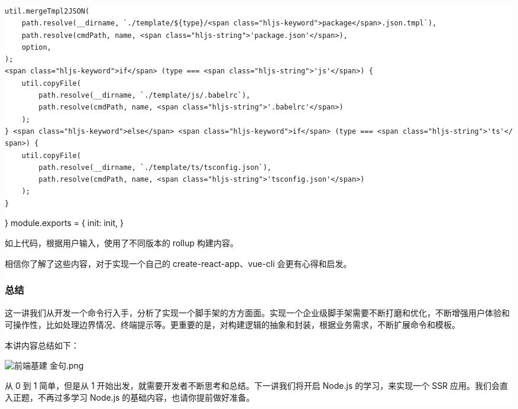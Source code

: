    util.mergeTmpl2JSON(
        path.resolve(__dirname, `./template/${type}/<span class="hljs-keyword">package</span>.json.tmpl`),
        path.resolve(cmdPath, name, <span class="hljs-string">'package.json'</span>),
        option,
    );
    <span class="hljs-keyword">if</span> (type === <span class="hljs-string">'js'</span>) {
        util.copyFile(
            path.resolve(__dirname, `./template/js/.babelrc`),
            path.resolve(cmdPath, name, <span class="hljs-string">'.babelrc'</span>)
        );
    } <span class="hljs-keyword">else</span> <span class="hljs-keyword">if</span> (type === <span class="hljs-string">'ts'</span>) {
        util.copyFile(
            path.resolve(__dirname, `./template/ts/tsconfig.json`),
            path.resolve(cmdPath, name, <span class="hljs-string">'tsconfig.json'</span>)
        );
    }
}
<span class="hljs-keyword">module</span>.<span class="hljs-keyword">exports</span> = {
    init: init,
}
</code></pre>
<p data-nodeid="1723">如上代码，根据用户输入，使用了不同版本的 rollup 构建内容。</p>
<p data-nodeid="1724">相信你了解了这些内容，对于实现一个自己的 create-react-app、vue-cli 会更有心得和启发。</p>
<h3 data-nodeid="1725">总结</h3>
<p data-nodeid="1726">这一讲我们从开发一个命令行入手，分析了实现一个脚手架的方方面面。实现一个企业级脚手架需要不断打磨和优化，不断增强用户体验和可操作性，比如处理边界情况、终端提示等。更重要的是，对构建逻辑的抽象和封装，根据业务需求，不断扩展命令和模板。</p>
<p data-nodeid="1727">本讲内容总结如下：</p>
<p data-nodeid="1728"><img src="https://s0.lgstatic.com/i/image6/M01/17/03/Cgp9HWBHK1WAeFWWAAdEzv-BDFI037.png" alt="前端基建 金句.png" data-nodeid="2004"></p>
<p data-nodeid="1729" class="">从 0 到 1 简单，但是从 1 开始出发，就需要开发者不断思考和总结。下一讲我们将开启 Node.js 的学习，来实现一个 SSR 应用。我们会直入正题，不再过多学习 Node.js 的基础内容，也请你提前做好准备。</p>